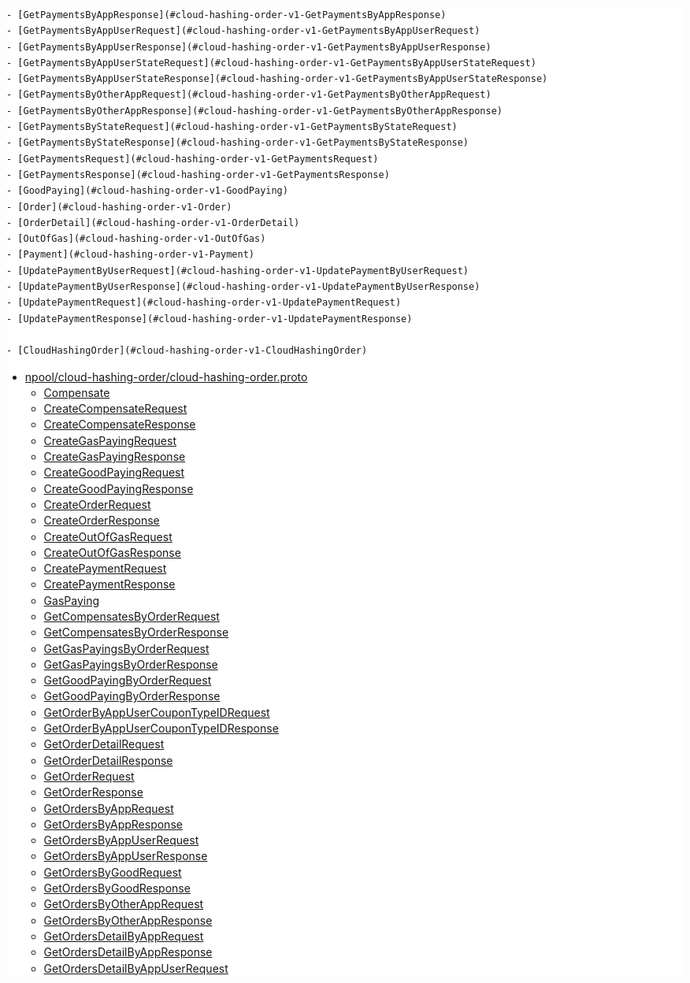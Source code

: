     - [GetPaymentsByAppResponse](#cloud-hashing-order-v1-GetPaymentsByAppResponse)
    - [GetPaymentsByAppUserRequest](#cloud-hashing-order-v1-GetPaymentsByAppUserRequest)
    - [GetPaymentsByAppUserResponse](#cloud-hashing-order-v1-GetPaymentsByAppUserResponse)
    - [GetPaymentsByAppUserStateRequest](#cloud-hashing-order-v1-GetPaymentsByAppUserStateRequest)
    - [GetPaymentsByAppUserStateResponse](#cloud-hashing-order-v1-GetPaymentsByAppUserStateResponse)
    - [GetPaymentsByOtherAppRequest](#cloud-hashing-order-v1-GetPaymentsByOtherAppRequest)
    - [GetPaymentsByOtherAppResponse](#cloud-hashing-order-v1-GetPaymentsByOtherAppResponse)
    - [GetPaymentsByStateRequest](#cloud-hashing-order-v1-GetPaymentsByStateRequest)
    - [GetPaymentsByStateResponse](#cloud-hashing-order-v1-GetPaymentsByStateResponse)
    - [GetPaymentsRequest](#cloud-hashing-order-v1-GetPaymentsRequest)
    - [GetPaymentsResponse](#cloud-hashing-order-v1-GetPaymentsResponse)
    - [GoodPaying](#cloud-hashing-order-v1-GoodPaying)
    - [Order](#cloud-hashing-order-v1-Order)
    - [OrderDetail](#cloud-hashing-order-v1-OrderDetail)
    - [OutOfGas](#cloud-hashing-order-v1-OutOfGas)
    - [Payment](#cloud-hashing-order-v1-Payment)
    - [UpdatePaymentByUserRequest](#cloud-hashing-order-v1-UpdatePaymentByUserRequest)
    - [UpdatePaymentByUserResponse](#cloud-hashing-order-v1-UpdatePaymentByUserResponse)
    - [UpdatePaymentRequest](#cloud-hashing-order-v1-UpdatePaymentRequest)
    - [UpdatePaymentResponse](#cloud-hashing-order-v1-UpdatePaymentResponse)
  
    - [CloudHashingOrder](#cloud-hashing-order-v1-CloudHashingOrder)
  
- [npool/cloud-hashing-order/cloud-hashing-order.proto](#npool_cloud-hashing-order_cloud-hashing-order-proto)
    - [Compensate](#cloud-hashing-order-v1-Compensate)
    - [CreateCompensateRequest](#cloud-hashing-order-v1-CreateCompensateRequest)
    - [CreateCompensateResponse](#cloud-hashing-order-v1-CreateCompensateResponse)
    - [CreateGasPayingRequest](#cloud-hashing-order-v1-CreateGasPayingRequest)
    - [CreateGasPayingResponse](#cloud-hashing-order-v1-CreateGasPayingResponse)
    - [CreateGoodPayingRequest](#cloud-hashing-order-v1-CreateGoodPayingRequest)
    - [CreateGoodPayingResponse](#cloud-hashing-order-v1-CreateGoodPayingResponse)
    - [CreateOrderRequest](#cloud-hashing-order-v1-CreateOrderRequest)
    - [CreateOrderResponse](#cloud-hashing-order-v1-CreateOrderResponse)
    - [CreateOutOfGasRequest](#cloud-hashing-order-v1-CreateOutOfGasRequest)
    - [CreateOutOfGasResponse](#cloud-hashing-order-v1-CreateOutOfGasResponse)
    - [CreatePaymentRequest](#cloud-hashing-order-v1-CreatePaymentRequest)
    - [CreatePaymentResponse](#cloud-hashing-order-v1-CreatePaymentResponse)
    - [GasPaying](#cloud-hashing-order-v1-GasPaying)
    - [GetCompensatesByOrderRequest](#cloud-hashing-order-v1-GetCompensatesByOrderRequest)
    - [GetCompensatesByOrderResponse](#cloud-hashing-order-v1-GetCompensatesByOrderResponse)
    - [GetGasPayingsByOrderRequest](#cloud-hashing-order-v1-GetGasPayingsByOrderRequest)
    - [GetGasPayingsByOrderResponse](#cloud-hashing-order-v1-GetGasPayingsByOrderResponse)
    - [GetGoodPayingByOrderRequest](#cloud-hashing-order-v1-GetGoodPayingByOrderRequest)
    - [GetGoodPayingByOrderResponse](#cloud-hashing-order-v1-GetGoodPayingByOrderResponse)
    - [GetOrderByAppUserCouponTypeIDRequest](#cloud-hashing-order-v1-GetOrderByAppUserCouponTypeIDRequest)
    - [GetOrderByAppUserCouponTypeIDResponse](#cloud-hashing-order-v1-GetOrderByAppUserCouponTypeIDResponse)
    - [GetOrderDetailRequest](#cloud-hashing-order-v1-GetOrderDetailRequest)
    - [GetOrderDetailResponse](#cloud-hashing-order-v1-GetOrderDetailResponse)
    - [GetOrderRequest](#cloud-hashing-order-v1-GetOrderRequest)
    - [GetOrderResponse](#cloud-hashing-order-v1-GetOrderResponse)
    - [GetOrdersByAppRequest](#cloud-hashing-order-v1-GetOrdersByAppRequest)
    - [GetOrdersByAppResponse](#cloud-hashing-order-v1-GetOrdersByAppResponse)
    - [GetOrdersByAppUserRequest](#cloud-hashing-order-v1-GetOrdersByAppUserRequest)
    - [GetOrdersByAppUserResponse](#cloud-hashing-order-v1-GetOrdersByAppUserResponse)
    - [GetOrdersByGoodRequest](#cloud-hashing-order-v1-GetOrdersByGoodRequest)
    - [GetOrdersByGoodResponse](#cloud-hashing-order-v1-GetOrdersByGoodResponse)
    - [GetOrdersByOtherAppRequest](#cloud-hashing-order-v1-GetOrdersByOtherAppRequest)
    - [GetOrdersByOtherAppResponse](#cloud-hashing-order-v1-GetOrdersByOtherAppResponse)
    - [GetOrdersDetailByAppRequest](#cloud-hashing-order-v1-GetOrdersDetailByAppRequest)
    - [GetOrdersDetailByAppResponse](#cloud-hashing-order-v1-GetOrdersDetailByAppResponse)
    - [GetOrdersDetailByAppUserRequest](#cloud-hashing-order-v1-GetOrdersDetailByAppUserRequest)